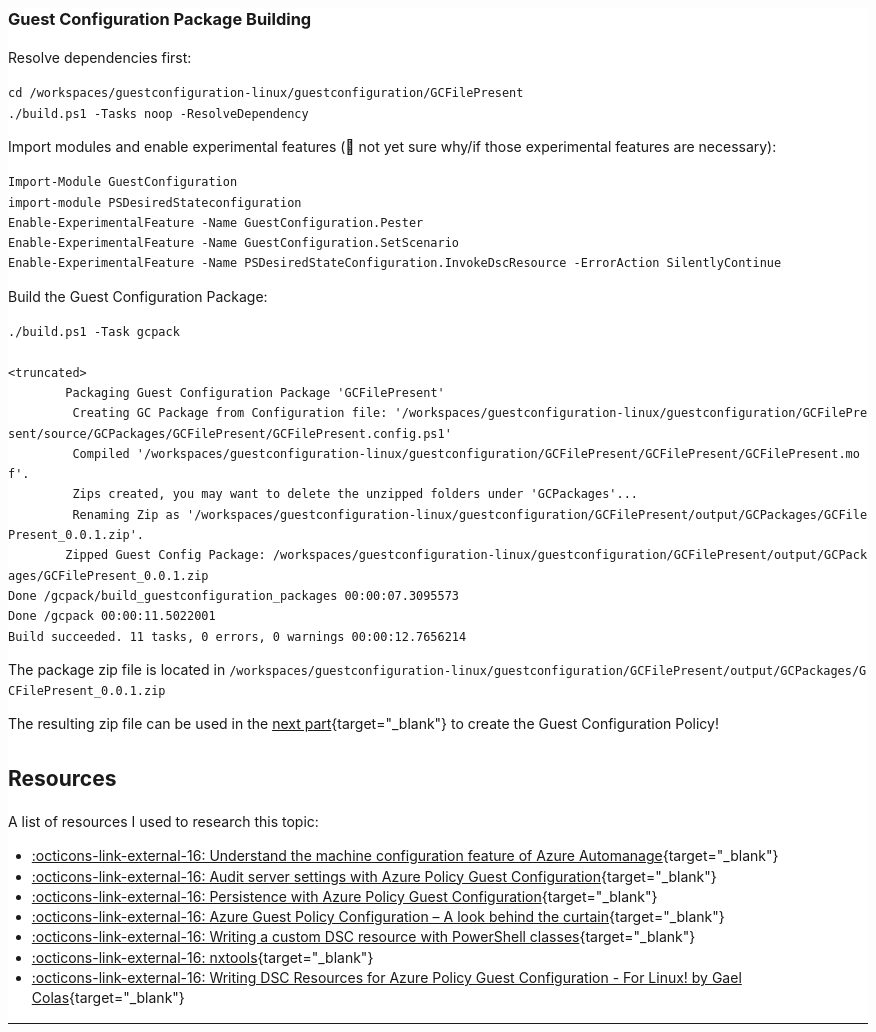 ### Guest Configuration Package Building

Resolve dependencies first: 

```pwsh
cd /workspaces/guestconfiguration-linux/guestconfiguration/GCFilePresent
./build.ps1 -Tasks noop -ResolveDependency
```

Import modules and enable experimental features (💭 not yet sure why/if those experimental features are necessary):

```pwsh
Import-Module GuestConfiguration
import-module PSDesiredStateconfiguration
Enable-ExperimentalFeature -Name GuestConfiguration.Pester
Enable-ExperimentalFeature -Name GuestConfiguration.SetScenario
Enable-ExperimentalFeature -Name PSDesiredStateConfiguration.InvokeDscResource -ErrorAction SilentlyContinue
```

Build the Guest Configuration Package:

```pwsh
./build.ps1 -Task gcpack

<truncated>
        Packaging Guest Configuration Package 'GCFilePresent'
         Creating GC Package from Configuration file: '/workspaces/guestconfiguration-linux/guestconfiguration/GCFilePresent/source/GCPackages/GCFilePresent/GCFilePresent.config.ps1'
         Compiled '/workspaces/guestconfiguration-linux/guestconfiguration/GCFilePresent/GCFilePresent/GCFilePresent.mof'.
         Zips created, you may want to delete the unzipped folders under 'GCPackages'...
         Renaming Zip as '/workspaces/guestconfiguration-linux/guestconfiguration/GCFilePresent/output/GCPackages/GCFilePresent_0.0.1.zip'.
        Zipped Guest Config Package: /workspaces/guestconfiguration-linux/guestconfiguration/GCFilePresent/output/GCPackages/GCFilePresent_0.0.1.zip
Done /gcpack/build_guestconfiguration_packages 00:00:07.3095573
Done /gcpack 00:00:11.5022001
Build succeeded. 11 tasks, 0 errors, 0 warnings 00:00:12.7656214
```

The package zip file is located in `/workspaces/guestconfiguration-linux/guestconfiguration/GCFilePresent/output/GCPackages/GCFilePresent_0.0.1.zip`

The resulting zip file can be used in the [next part](az-guestconfig-p2.md){target="_blank"} to create the Guest Configuration Policy!

## Resources

A list of resources I used to research this topic:

- [:octicons-link-external-16: Understand the machine configuration feature of Azure Automanage](https://learn.microsoft.com/en-us/azure/governance/machine-configuration/overview){target="_blank"}
- [:octicons-link-external-16: Audit server settings with Azure Policy Guest Configuration](https://www.thomasmaurer.ch/2021/03/audit-server-settings-with-azure-policy-guest-configuration/){target="_blank"}
- [:octicons-link-external-16: Persistence with Azure Policy Guest Configuration](https://cloudbrothers.info/azure-persistence-azure-policy-guest-configuration/){target="_blank"}
- [:octicons-link-external-16: Azure Guest Policy Configuration – A look behind the curtain](https://marcelzehner.ch/2020/04/05/azure-guest-policy-configuration-a-look-behind-the-curtain/){target="_blank"}
- [:octicons-link-external-16: Writing a custom DSC resource with PowerShell classes](https://learn.microsoft.com/en-us/powershell/dsc/resources/authoringresourceclass?view=dsc-1.1){target="_blank"}
- [:octicons-link-external-16: nxtools](https://github.com/Azure/nxtools/){target="_blank"}
- [:octicons-link-external-16: Writing DSC Resources for Azure Policy Guest Configuration - For Linux! by Gael Colas](https://www.youtube.com/watch?v=RxnxpZqvEmg){target="_blank"}

---